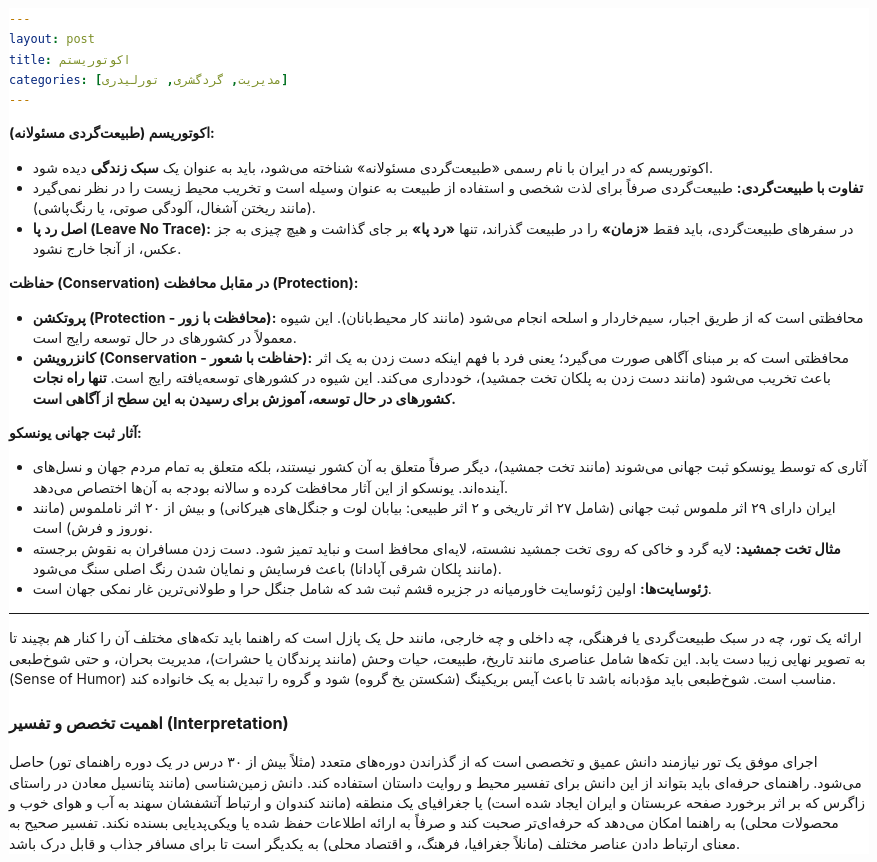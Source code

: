 ```yaml
---
layout: post
title: اکوتوریستم
categories: [مدیریت, گردگشری, تورلیدری]
---
```


**اکوتوریسم (طبیعت‌گردی مسئولانه):**

*   اکوتوریسم که در ایران با نام رسمی «طبیعت‌گردی مسئولانه» شناخته می‌شود، باید به عنوان یک **سبک زندگی** دیده شود.
*   **تفاوت با طبیعت‌گردی:** طبیعت‌گردی صرفاً برای لذت شخصی و استفاده از طبیعت به عنوان وسیله است و تخریب محیط زیست را در نظر نمی‌گیرد (مانند ریختن آشغال، آلودگی صوتی، یا رنگ‌پاشی).
*   **اصل رد پا (Leave No Trace):** در سفرهای طبیعت‌گردی، باید فقط **«زمان»** را در طبیعت گذراند، تنها **«رد پا»** بر جای گذاشت و هیچ چیزی به جز عکس، از آنجا خارج نشود.

**حفاظت (Conservation) در مقابل محافظت (Protection):**

*   **پروتکشن (Protection - محافظت با زور):** محافظتی است که از طریق اجبار، سیم‌خاردار و اسلحه انجام می‌شود (مانند کار محیط‌بانان). این شیوه معمولاً در کشورهای در حال توسعه رایج است.
*   **کانزرویشن (Conservation - حفاظت با شعور):** محافظتی است که بر مبنای آگاهی صورت می‌گیرد؛ یعنی فرد با فهم اینکه دست زدن به یک اثر باعث تخریب می‌شود (مانند دست زدن به پلکان تخت جمشید)، خودداری می‌کند. این شیوه در کشورهای توسعه‌یافته رایج است. **تنها راه نجات کشورهای در حال توسعه، آموزش برای رسیدن به این سطح از آگاهی است.**

**آثار ثبت جهانی یونسکو:**

*   آثاری که توسط یونسکو ثبت جهانی می‌شوند (مانند تخت جمشید)، دیگر صرفاً متعلق به آن کشور نیستند، بلکه متعلق به تمام مردم جهان و نسل‌های آینده‌اند. یونسکو از این آثار محافظت کرده و سالانه بودجه به آن‌ها اختصاص می‌دهد.
*   ایران دارای ۲۹ اثر ملموس ثبت جهانی (شامل ۲۷ اثر تاریخی و ۲ اثر طبیعی: بیابان لوت و جنگل‌های هیرکانی) و بیش از ۲۰ اثر ناملموس (مانند نوروز و فرش) است.
*   **مثال تخت جمشید:** لایه گرد و خاکی که روی تخت جمشید نشسته، لایه‌ای محافظ است و نباید تمیز شود. دست زدن مسافران به نقوش برجسته (مانند پلکان شرقی آپادانا) باعث فرسایش و نمایان شدن رنگ اصلی سنگ می‌شود.
*   **ژئوسایت‌ها:** اولین ژئوسایت خاورمیانه در جزیره قشم ثبت شد که شامل جنگل حرا و طولانی‌ترین غار نمکی جهان است.

---

ارائه یک تور، چه در سبک طبیعت‌گردی یا فرهنگی، چه داخلی و چه خارجی، مانند حل یک پازل است که راهنما باید تکه‌های مختلف آن را کنار هم بچیند تا به تصویر نهایی زیبا دست یابد. این تکه‌ها شامل عناصری مانند تاریخ، طبیعت، حیات وحش (مانند پرندگان یا حشرات)، مدیریت بحران، و حتی شوخ‌طبعی (Sense of Humor) مناسب است. شوخ‌طبعی باید مؤدبانه باشد تا باعث آیس بریکینگ (شکستن یخ گروه) شود و گروه را تبدیل به یک خانواده کند.

### اهمیت تخصص و تفسیر (Interpretation)

اجرای موفق یک تور نیازمند دانش عمیق و تخصصی است که از گذراندن دوره‌های متعدد (مثلاً بیش از ۳۰ درس در یک دوره راهنمای تور) حاصل می‌شود. راهنمای حرفه‌ای باید بتواند از این دانش برای تفسیر محیط و روایت داستان استفاده کند. دانش زمین‌شناسی (مانند پتانسیل معادن در راستای زاگرس که بر اثر برخورد صفحه عربستان و ایران ایجاد شده است) یا جغرافیای یک منطقه (مانند کندوان و ارتباط آتشفشان سهند به آب و هوای خوب و محصولات محلی) به راهنما امکان می‌دهد که حرفه‌ای‌تر صحبت کند و صرفاً به ارائه اطلاعات حفظ شده یا ویکی‌پدیایی بسنده نکند. تفسیر صحیح به معنای ارتباط دادن عناصر مختلف (مانلاً جغرافیا، فرهنگ، و اقتصاد محلی) به یکدیگر است تا برای مسافر جذاب و قابل درک باشد.
